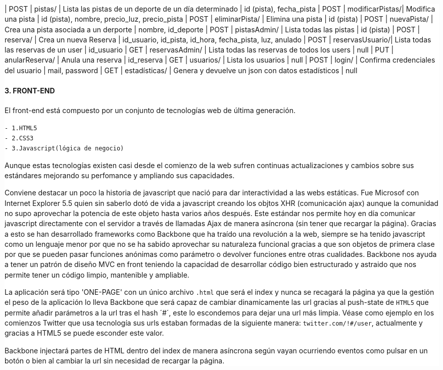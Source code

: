 | POST          | pistas/         | Lista las pistas de un deporte de un día determinado | id (pista), fecha_pista
| POST          | modificarPistas/| Modifica una pista                                   | id (pista), nombre, precio_luz, precio_pista
| POST          | eliminarPista/  | Elimina una pista                                    | id (pista)
| POST          | nuevaPista/     | Crea una pista asociada a un derporte                | nombre, id_deporte
| POST          | pistasAdmin/    | Lista todas las pistas                               | id (pista)
| POST          | reserva/        | Crea un nueva Reserva                                | id_usuario, id_pista, id_hora, fecha_pista, luz, anulado
| POST          | reservasUsuario/| Lista todas las reservas de un user                  | id_usuario
| GET           | reservasAdmin/  | Lista todas las reservas de todos los users          | null
| PUT           | anularReserva/  | Anula una reserva                                    | id_reserva
| GET           | usuarios/       | Lista los usuarios                                   | null
| POST          | login/          | Confirma credenciales del usuario                    | mail, password
| GET           | estadísticas/   | Genera y devuelve un json con datos estadísticos     | null



####  3. FRONT-END

El front-end está compuesto por un conjunto de tecnologías web de última generación.

	- 1.HTML5
	- 2.CSS3
	- 3.Javascript(lógica de negocio)

Aunque estas tecnologías existen casi desde el comienzo de la web sufren continuas actualizaciones y cambios sobre sus estándares mejorando su perfomance y ampliando sus capacidades.

Conviene destacar un poco la historia de javascript que nació para dar interactividad a las webs estáticas. Fue Microsof con Internet Explorer 5.5 quien sin saberlo dotó de vida a javascript creando los objtos XHR (comunicación ajax) aunque la comunidad no supo aprovechar la potencia de este objeto hasta varios años después. Este estándar nos permite hoy en día comunicar javascript directamente con el servidor a través de llamadas Ajax de manera asíncrona (sin tener que recargar la página). Gracias a esto se han desarrollado frameworks como Backbone que ha traído una revolución a la web, siempre se ha tenido javascript como un lenguaje menor por que no se ha sabido aprovechar su naturaleza funcional gracias a que son objetos de primera clase por que se pueden pasar funciones anónimas como parámetro o devolver funciones entre otras cualidades. Backbone nos ayuda a tener un patrón de diseño MVC en front teniendo la capacidad de desarrollar código bien estructurado y astraido que nos permite tener un código limpio, mantenible y ampliable.

La aplicación será tipo 'ONE-PAGE' con un único archivo `.html` que será el index y nunca se recagará la página ya que la gestión el peso de la aplicación lo lleva Backbone que será capaz de cambiar dinamicamente las url gracias al push-state de `HTML5` que permite añadir parámetros a la url tras el hash ´#´, este lo escondemos para dejar una url más limpia. Véase como ejemplo en los comienzos Twitter que usa tecnología sus urls estaban formadas de la siguiente manera: `twitter.com/!#/user`, actualmente y gracias a HTML5 se puede esconder este valor.

Backbone injectará partes de HTML dentro del index de manera asíncrona según vayan ocurriendo eventos como pulsar en un botón o bien al cambiar la url sin necesidad de recargar la página.
